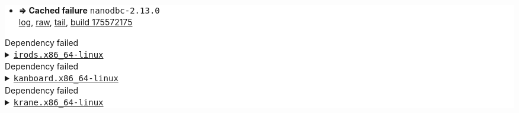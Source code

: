 <ul>
<li>
<b>=> Cached failure</b> <tt>nanodbc-2.13.0</tt> <br /> <a href='https://hydra.nixos.org/build/176024908/nixlog/1'>log</a>, <a href='https://hydra.nixos.org/build/176024908/nixlog/1/raw'>raw</a>, <a href='https://hydra.nixos.org/build/176024908/nixlog/1/tail'>tail</a>, <a href='https://hydra.nixos.org/build/175572175'>build 175572175</a>
</li>
</ul>
</details>
</td>
<td>Dependency failed</td>
</tr>
<tr>
<td>
<details><summary>
<tt><a href='https://hydra.nixos.org/build/176051796'>irods.x86_64-linux</a></tt>
</summary></details>
</td>
<td>Dependency failed</td>
</tr>
<tr>
<td>
<details><summary>
<tt><a href='https://hydra.nixos.org/build/176057424'>kanboard.x86_64-linux</a></tt>
</summary></details>
</td>
<td>Dependency failed</td>
</tr>
<tr>
<td>
<details><summary>
<tt><a href='https://hydra.nixos.org/build/176076752'>krane.x86_64-linux</a></tt>
</summary>
<ul>
<li>
<b>=> Failed</b> <tt>jsonpath-1.1.1.gem</tt> <br /> <a href='https://hydra.nixos.org/build/176076752/nixlog/3'>log</a>, <a href='https://hydra.nixos.org/build/176076752/nixlog/3/raw'>raw</a>, <a href='https://hydra.nixos.org/build/176076752/nixlog/3/tail'>tail</a>
</li>
<li>
<b>=> Failed</b> <tt>jsonpath-1.1.1.gem</tt> <br /> 
</li>
<li>
<b>=> Failed</b> <tt>jsonpath-1.1.1.gem</tt> <br /> 
</li>
</ul>